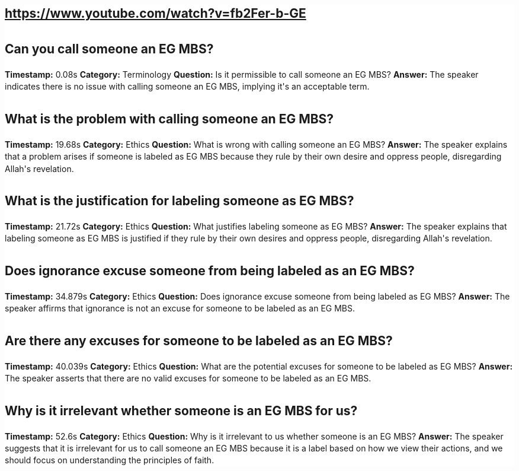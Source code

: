 
## https://www.youtube.com/watch?v=fb2Fer-b-GE

## Can you call someone an EG MBS? 
**Timestamp:** 0.08s
**Category:** Terminology
**Question:** Is it permissible to call someone an EG MBS?
**Answer:** The speaker indicates there is no issue with calling someone an EG MBS, implying it's an acceptable term.

## What is the problem with calling someone an EG MBS? 
**Timestamp:** 19.68s
**Category:** Ethics
**Question:** What is wrong with calling someone an EG MBS?
**Answer:** The speaker explains that a problem arises if someone is labeled as EG MBS because they rule by their own desire and oppress people, disregarding Allah's revelation.  

## What is the justification for labeling someone as EG MBS? 
**Timestamp:** 21.72s
**Category:** Ethics
**Question:** What justifies labeling someone as EG MBS? 
**Answer:** The speaker explains that labeling someone as EG MBS is justified if they rule by their own desires and oppress people, disregarding Allah's revelation. 

## Does ignorance excuse someone from being labeled as an EG MBS?
**Timestamp:** 34.879s
**Category:** Ethics
**Question:** Does ignorance excuse someone from being labeled as EG MBS?
**Answer:** The speaker affirms that ignorance is not an excuse for someone to be labeled as an EG MBS. 

## Are there any excuses for someone to be labeled as an EG MBS? 
**Timestamp:** 40.039s
**Category:** Ethics
**Question:** What are the potential excuses for someone to be labeled as EG MBS?
**Answer:** The speaker asserts that there are no valid excuses for someone to be labeled as an EG MBS.  

## Why is it irrelevant whether someone is an EG MBS for us?
**Timestamp:** 52.6s
**Category:** Ethics
**Question:** Why is it irrelevant to us whether someone is an EG MBS?
**Answer:** The speaker suggests that it is irrelevant for us to call someone an EG MBS because it is a label based on how we view their actions, and we should focus on understanding the principles of faith.
